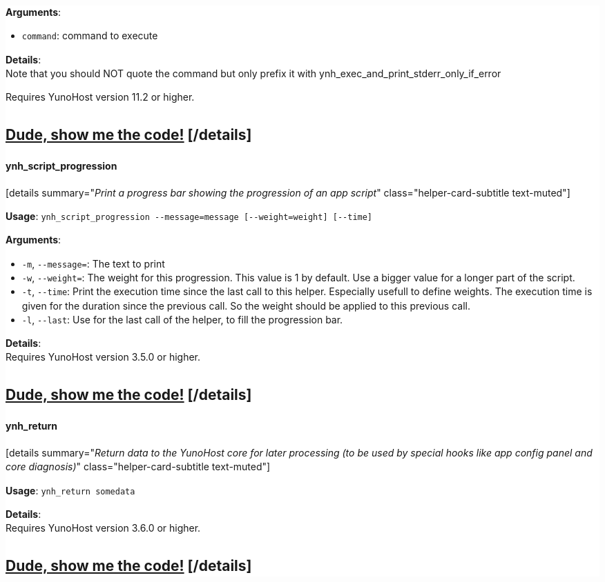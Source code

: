 **Arguments**:
- `command`: command to execute

**Details**:<br/>
Note that you should NOT quote the command but only prefix it with ynh_exec_and_print_stderr_only_if_error

Requires YunoHost version 11.2 or higher.



[Dude, show me the code!](https://github.com/YunoHost/yunohost/blob/57a0e8b8f8240054dc589d601898218212ce2878/helpers/logging#L197)
[/details]
----------------

#### ynh_script_progression
[details summary="<i>Print a progress bar showing the progression of an app script</i>" class="helper-card-subtitle text-muted"]

**Usage**: `ynh_script_progression --message=message [--weight=weight] [--time]`

**Arguments**:
- `-m`, `--message=`: The text to print
- `-w`, `--weight=`: The weight for this progression. This value is 1 by default. Use a bigger value for a longer part of the script.
- `-t`, `--time`: Print the execution time since the last call to this helper. Especially usefull to define weights. The execution time is given for the duration since the previous call. So the weight should be applied to this previous call.
- `-l`, `--last`: Use for the last call of the helper, to fill the progression bar.

**Details**:<br/>
Requires YunoHost version 3.5.0 or higher.



[Dude, show me the code!](https://github.com/YunoHost/yunohost/blob/57a0e8b8f8240054dc589d601898218212ce2878/helpers/logging#L257)
[/details]
----------------

#### ynh_return
[details summary="<i>Return data to the YunoHost core for later processing
(to be used by special hooks like app config panel and core diagnosis)</i>" class="helper-card-subtitle text-muted"]

**Usage**: `ynh_return somedata`

**Details**:<br/>
Requires YunoHost version 3.6.0 or higher.



[Dude, show me the code!](https://github.com/YunoHost/yunohost/blob/57a0e8b8f8240054dc589d601898218212ce2878/helpers/logging#L345)
[/details]
----------------
